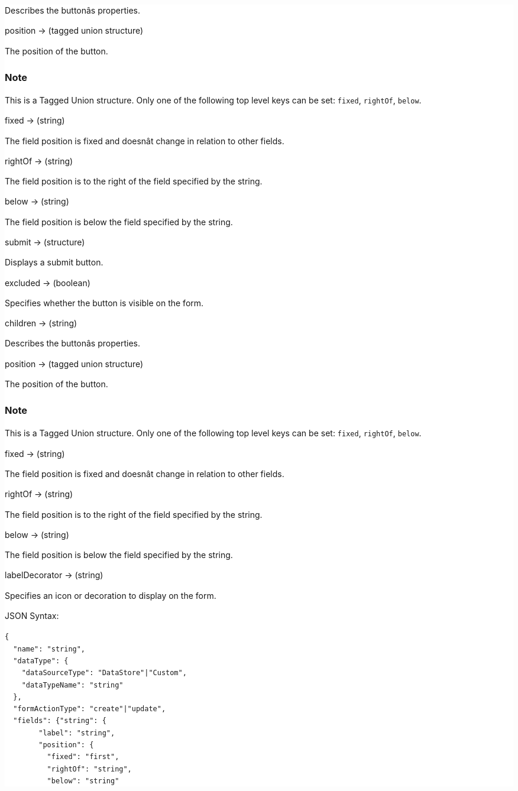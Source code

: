 Describes the buttonâs properties.

position -> (tagged union structure)

The position of the button.

### Note

This is a Tagged Union structure. Only one of the following top level keys can be set: `fixed`, `rightOf`, `below`.

fixed -> (string)

The field position is fixed and doesnât change in relation to other fields.

rightOf -> (string)

The field position is to the right of the field specified by the string.

below -> (string)

The field position is below the field specified by the string.

submit -> (structure)

Displays a submit button.

excluded -> (boolean)

Specifies whether the button is visible on the form.

children -> (string)

Describes the buttonâs properties.

position -> (tagged union structure)

The position of the button.

### Note

This is a Tagged Union structure. Only one of the following top level keys can be set: `fixed`, `rightOf`, `below`.

fixed -> (string)

The field position is fixed and doesnât change in relation to other fields.

rightOf -> (string)

The field position is to the right of the field specified by the string.

below -> (string)

The field position is below the field specified by the string.

labelDecorator -> (string)

Specifies an icon or decoration to display on the form.

JSON Syntax:

```
{
  "name": "string",
  "dataType": {
    "dataSourceType": "DataStore"|"Custom",
    "dataTypeName": "string"
  },
  "formActionType": "create"|"update",
  "fields": {"string": {
        "label": "string",
        "position": {
          "fixed": "first",
          "rightOf": "string",
          "below": "string"
```